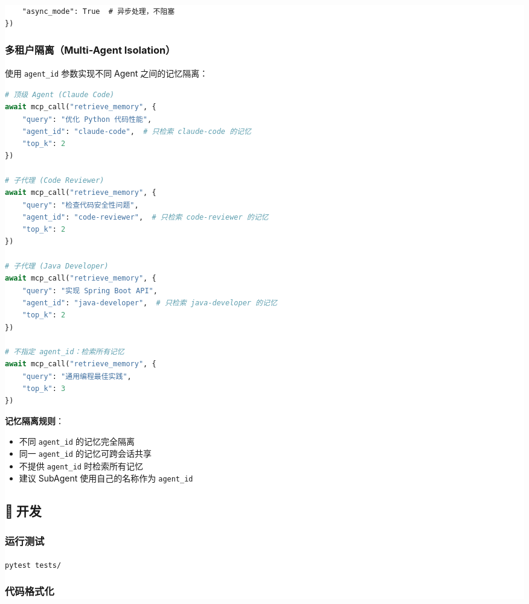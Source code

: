 ```
    "async_mode": True  # 异步处理，不阻塞
})
```

### 多租户隔离（Multi-Agent Isolation）

使用 `agent_id` 参数实现不同 Agent 之间的记忆隔离：

```python
# 顶级 Agent (Claude Code)
await mcp_call("retrieve_memory", {
    "query": "优化 Python 代码性能",
    "agent_id": "claude-code",  # 只检索 claude-code 的记忆
    "top_k": 2
})

# 子代理 (Code Reviewer)
await mcp_call("retrieve_memory", {
    "query": "检查代码安全性问题",
    "agent_id": "code-reviewer",  # 只检索 code-reviewer 的记忆
    "top_k": 2
})

# 子代理 (Java Developer)
await mcp_call("retrieve_memory", {
    "query": "实现 Spring Boot API",
    "agent_id": "java-developer",  # 只检索 java-developer 的记忆
    "top_k": 2
})

# 不指定 agent_id：检索所有记忆
await mcp_call("retrieve_memory", {
    "query": "通用编程最佳实践",
    "top_k": 3
})
```

**记忆隔离规则**：
- 不同 `agent_id` 的记忆完全隔离
- 同一 `agent_id` 的记忆可跨会话共享
- 不提供 `agent_id` 时检索所有记忆
- 建议 SubAgent 使用自己的名称作为 `agent_id`

## 🔬 开发

### 运行测试

```bash
pytest tests/
```

### 代码格式化
